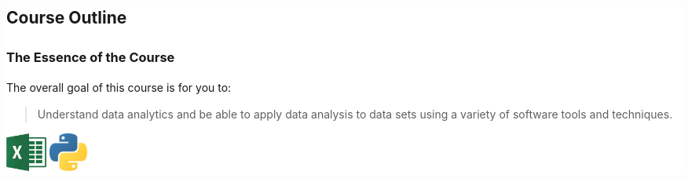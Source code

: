 ## Course Outline

### The Essence of the Course

The overall goal of this course is for you to: 
> Understand data analytics and be able to apply data analysis to data sets using a variety of software tools and techniques.

<img src="/source%20material/lectures/01Intro/img/excel.png" alt="excel" height="48"> <img src="/source%20material/lectures/01Intro/img/python.png" alt="python" height="48">